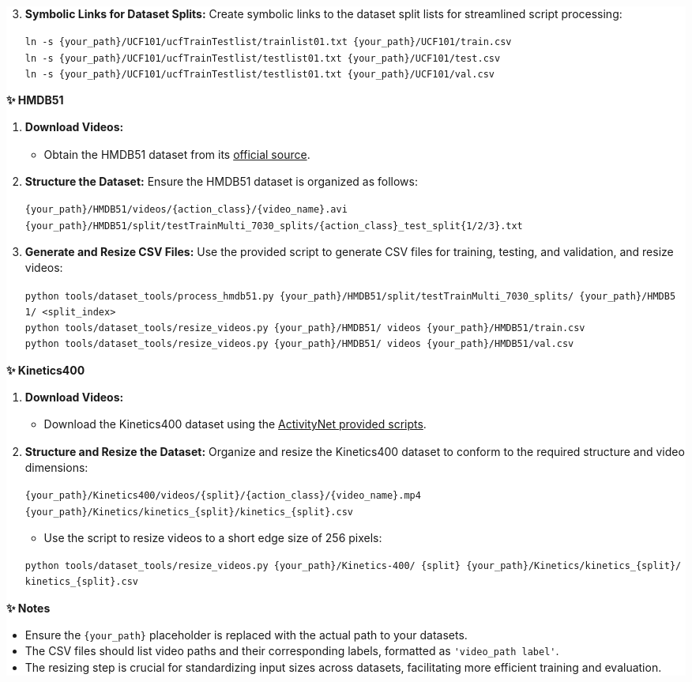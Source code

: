 3. **Symbolic Links for Dataset Splits:**
   Create symbolic links to the dataset split lists for streamlined script processing:
   ```
   ln -s {your_path}/UCF101/ucfTrainTestlist/trainlist01.txt {your_path}/UCF101/train.csv
   ln -s {your_path}/UCF101/ucfTrainTestlist/testlist01.txt {your_path}/UCF101/test.csv
   ln -s {your_path}/UCF101/ucfTrainTestlist/testlist01.txt {your_path}/UCF101/val.csv
   ```

**✨ HMDB51**
1. **Download Videos:**
   - Obtain the HMDB51 dataset from its [official source](http://serre-lab.clps.brown.edu/resource/hmdb-a-large-human-motion-database/#Downloads).

2. **Structure the Dataset:**
   Ensure the HMDB51 dataset is organized as follows:
   ```
   {your_path}/HMDB51/videos/{action_class}/{video_name}.avi
   {your_path}/HMDB51/split/testTrainMulti_7030_splits/{action_class}_test_split{1/2/3}.txt
   ```

3. **Generate and Resize CSV Files:**
   Use the provided script to generate CSV files for training, testing, and validation, and resize videos:
   ```
   python tools/dataset_tools/process_hmdb51.py {your_path}/HMDB51/split/testTrainMulti_7030_splits/ {your_path}/HMDB51/ <split_index>
   python tools/dataset_tools/resize_videos.py {your_path}/HMDB51/ videos {your_path}/HMDB51/train.csv
   python tools/dataset_tools/resize_videos.py {your_path}/HMDB51/ videos {your_path}/HMDB51/val.csv
   ```

**✨ Kinetics400**
1. **Download Videos:**
   - Download the Kinetics400 dataset using the [ActivityNet provided scripts](https://github.com/activitynet/ActivityNet/tree/master/Crawler/Kinetics).

2. **Structure and Resize the Dataset:**
   Organize and resize the Kinetics400 dataset to conform to the required structure and video dimensions:
   ```
   {your_path}/Kinetics400/videos/{split}/{action_class}/{video_name}.mp4
   {your_path}/Kinetics/kinetics_{split}/kinetics_{split}.csv
   ```
   - Use the script to resize videos to a short edge size of 256 pixels:
   ```
   python tools/dataset_tools/resize_videos.py {your_path}/Kinetics-400/ {split} {your_path}/Kinetics/kinetics_{split}/kinetics_{split}.csv
   ```

**✨ Notes**
- Ensure the `{your_path}` placeholder is replaced with the actual path to your datasets.
- The CSV files should list video paths and their corresponding labels, formatted as `'video_path label'`.
- The resizing step is crucial for standardizing input sizes across datasets, facilitating more efficient training and evaluation.
